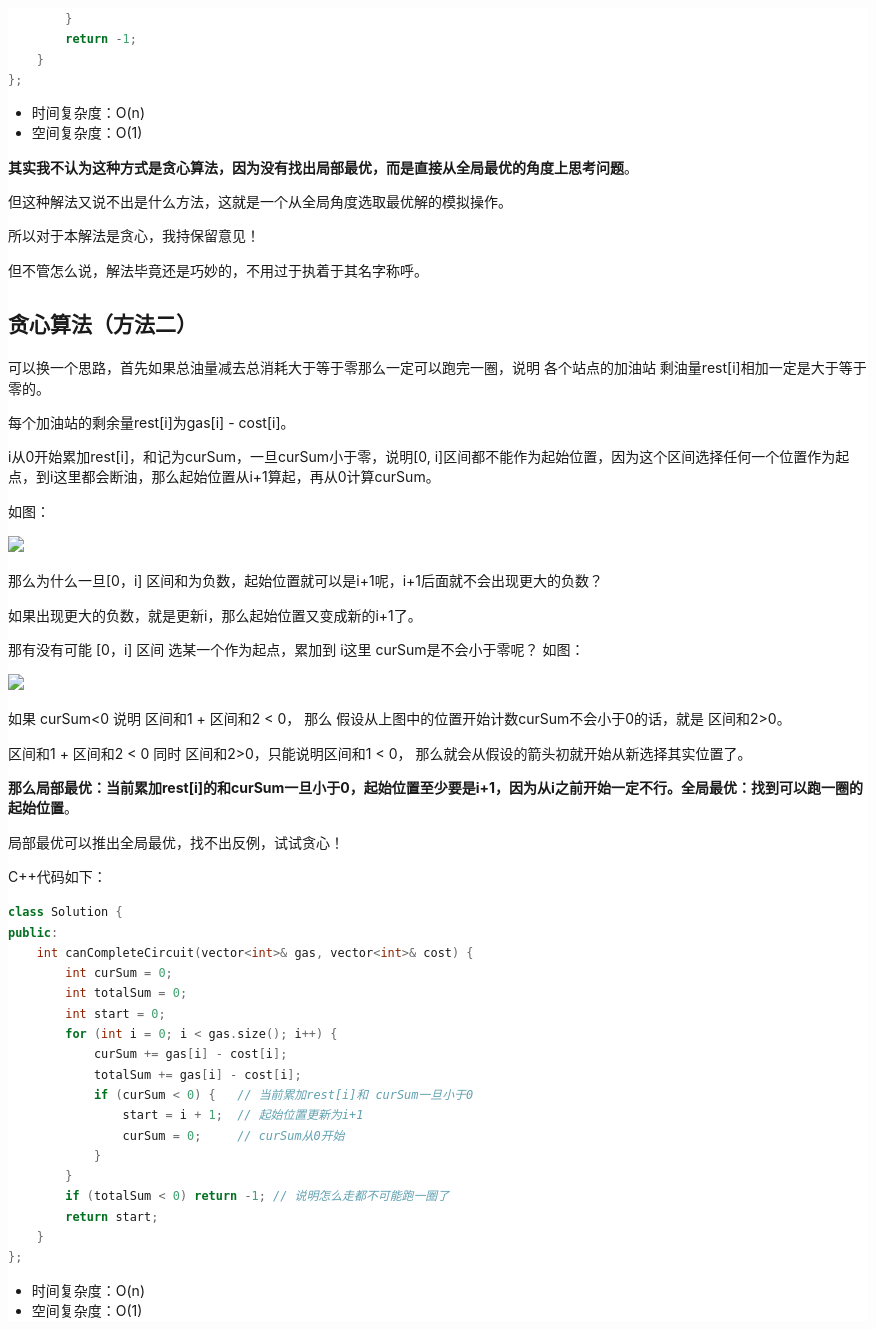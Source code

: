 ```CPP
        }
        return -1;
    }
};
```
* 时间复杂度：O(n)
* 空间复杂度：O(1)

**其实我不认为这种方式是贪心算法，因为没有找出局部最优，而是直接从全局最优的角度上思考问题**。

但这种解法又说不出是什么方法，这就是一个从全局角度选取最优解的模拟操作。

所以对于本解法是贪心，我持保留意见！

但不管怎么说，解法毕竟还是巧妙的，不用过于执着于其名字称呼。

## 贪心算法（方法二）

可以换一个思路，首先如果总油量减去总消耗大于等于零那么一定可以跑完一圈，说明 各个站点的加油站 剩油量rest[i]相加一定是大于等于零的。

每个加油站的剩余量rest[i]为gas[i] - cost[i]。

i从0开始累加rest[i]，和记为curSum，一旦curSum小于零，说明[0, i]区间都不能作为起始位置，因为这个区间选择任何一个位置作为起点，到i这里都会断油，那么起始位置从i+1算起，再从0计算curSum。

如图：

![](https://code-thinking-1253855093.file.myqcloud.com/pics/20230117165628.png)

那么为什么一旦[0，i] 区间和为负数，起始位置就可以是i+1呢，i+1后面就不会出现更大的负数？

如果出现更大的负数，就是更新i，那么起始位置又变成新的i+1了。

那有没有可能 [0，i] 区间 选某一个作为起点，累加到 i这里 curSum是不会小于零呢？  如图： 

![](https://code-thinking-1253855093.file.myqcloud.com/pics/20230117170703.png)

如果 curSum<0 说明 区间和1 + 区间和2 < 0， 那么 假设从上图中的位置开始计数curSum不会小于0的话，就是 区间和2>0。 

区间和1 + 区间和2 < 0   同时 区间和2>0，只能说明区间和1 < 0， 那么就会从假设的箭头初就开始从新选择其实位置了。 


**那么局部最优：当前累加rest[i]的和curSum一旦小于0，起始位置至少要是i+1，因为从i之前开始一定不行。全局最优：找到可以跑一圈的起始位置**。

局部最优可以推出全局最优，找不出反例，试试贪心！

C++代码如下：

```CPP
class Solution {
public:
    int canCompleteCircuit(vector<int>& gas, vector<int>& cost) {
        int curSum = 0;
        int totalSum = 0;
        int start = 0;
        for (int i = 0; i < gas.size(); i++) {
            curSum += gas[i] - cost[i];
            totalSum += gas[i] - cost[i];
            if (curSum < 0) {   // 当前累加rest[i]和 curSum一旦小于0
                start = i + 1;  // 起始位置更新为i+1
                curSum = 0;     // curSum从0开始
            }
        }
        if (totalSum < 0) return -1; // 说明怎么走都不可能跑一圈了
        return start;
    }
};
```
* 时间复杂度：O(n)
* 空间复杂度：O(1)
